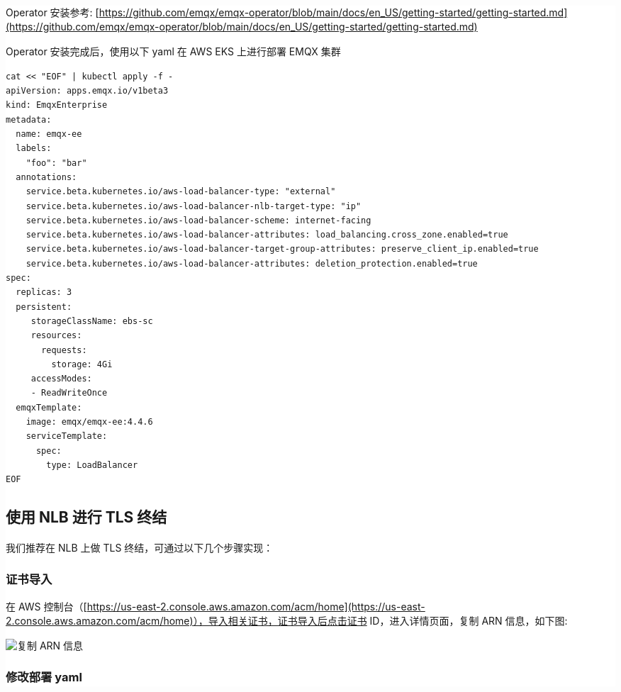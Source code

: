 Operator 安装参考: [https://github.com/emqx/emqx-operator/blob/main/docs/en_US/getting-started/getting-started.md](https://github.com/emqx/emqx-operator/blob/main/docs/en_US/getting-started/getting-started.md) 

Operator 安装完成后，使用以下 yaml 在 AWS EKS 上进行部署 EMQX 集群

```
cat << "EOF" | kubectl apply -f -
apiVersion: apps.emqx.io/v1beta3
kind: EmqxEnterprise
metadata:
  name: emqx-ee
  labels:
    "foo": "bar"
  annotations:
    service.beta.kubernetes.io/aws-load-balancer-type: "external"
    service.beta.kubernetes.io/aws-load-balancer-nlb-target-type: "ip"
    service.beta.kubernetes.io/aws-load-balancer-scheme: internet-facing
    service.beta.kubernetes.io/aws-load-balancer-attributes: load_balancing.cross_zone.enabled=true
    service.beta.kubernetes.io/aws-load-balancer-target-group-attributes: preserve_client_ip.enabled=true
    service.beta.kubernetes.io/aws-load-balancer-attributes: deletion_protection.enabled=true
spec:
  replicas: 3
  persistent:
     storageClassName: ebs-sc
     resources:
       requests:
         storage: 4Gi
     accessModes:
     - ReadWriteOnce
  emqxTemplate:
    image: emqx/emqx-ee:4.4.6
    serviceTemplate:
      spec:
        type: LoadBalancer
EOF
```

## 使用 NLB 进行 TLS 终结

我们推荐在 NLB 上做 TLS 终结，可通过以下几个步骤实现：

### 证书导入

在 AWS 控制台（[https://us-east-2.console.aws.amazon.com/acm/home](https://us-east-2.console.aws.amazon.com/acm/home)），导入相关证书，证书导入后点击证书 ID，进入详情页面，复制 ARN 信息，如下图:

![复制 ARN 信息](https://assets.emqx.com/images/c66e3c85e922880b7c8f80226d5d8446.png)

### 修改部署 yaml
